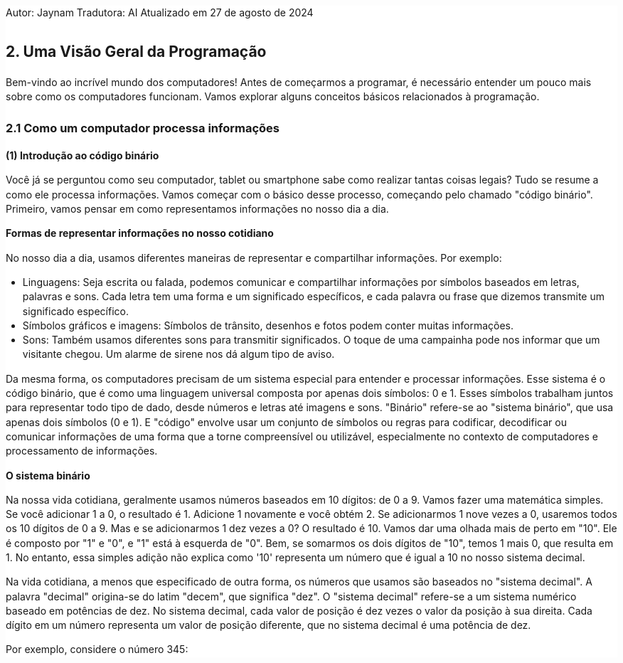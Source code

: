 Autor: Jaynam Tradutora: AI Atualizado em 27 de agosto de 2024

## 2. Uma Visão Geral da Programação

Bem-vindo ao incrível mundo dos computadores! Antes de começarmos a programar, é necessário entender um pouco mais sobre como os computadores funcionam. Vamos explorar alguns conceitos básicos relacionados à programação.

### 2.1 Como um computador processa informações

**(1) Introdução ao código binário**

Você já se perguntou como seu computador, tablet ou smartphone sabe como realizar tantas coisas legais? Tudo se resume a como ele processa informações. Vamos começar com o básico desse processo, começando pelo chamado "código binário". Primeiro, vamos pensar em como representamos informações no nosso dia a dia.

**Formas de representar informações no nosso cotidiano**

No nosso dia a dia, usamos diferentes maneiras de representar e compartilhar informações. Por exemplo:

- Linguagens: Seja escrita ou falada, podemos comunicar e compartilhar informações por símbolos baseados em letras, palavras e sons. Cada letra tem uma forma e um significado específicos, e cada palavra ou frase que dizemos transmite um significado específico.
- Símbolos gráficos e imagens: Símbolos de trânsito, desenhos e fotos podem conter muitas informações.
- Sons: Também usamos diferentes sons para transmitir significados. O toque de uma campainha pode nos informar que um visitante chegou. Um alarme de sirene nos dá algum tipo de aviso.

Da mesma forma, os computadores precisam de um sistema especial para entender e processar informações. Esse sistema é o código binário, que é como uma linguagem universal composta por apenas dois símbolos: 0 e 1. Esses símbolos trabalham juntos para representar todo tipo de dado, desde números e letras até imagens e sons. "Binário" refere-se ao "sistema binário", que usa apenas dois símbolos (0 e 1). E "código" envolve usar um conjunto de símbolos ou regras para codificar, decodificar ou comunicar informações de uma forma que a torne compreensível ou utilizável, especialmente no contexto de computadores e processamento de informações.

**O sistema binário**

Na nossa vida cotidiana, geralmente usamos números baseados em 10 dígitos: de 0 a 9. Vamos fazer uma matemática simples. Se você adicionar 1 a 0, o resultado é 1. Adicione 1 novamente e você obtém 2. Se adicionarmos 1 nove vezes a 0, usaremos todos os 10 dígitos de 0 a 9. Mas e se adicionarmos 1 dez vezes a 0? O resultado é 10. Vamos dar uma olhada mais de perto em "10". Ele é composto por "1" e "0", e "1" está à esquerda de "0". Bem, se somarmos os dois dígitos de "10", temos 1 mais 0, que resulta em 1. No entanto, essa simples adição não explica como '10' representa um número que é igual a 10 no nosso sistema decimal.

Na vida cotidiana, a menos que especificado de outra forma, os números que usamos são baseados no "sistema decimal". A palavra "decimal" origina-se do latim "decem", que significa "dez". O "sistema decimal" refere-se a um sistema numérico baseado em potências de dez. No sistema decimal, cada valor de posição é dez vezes o valor da posição à sua direita. Cada dígito em um número representa um valor de posição diferente, que no sistema decimal é uma potência de dez.

Por exemplo, considere o número 345:
